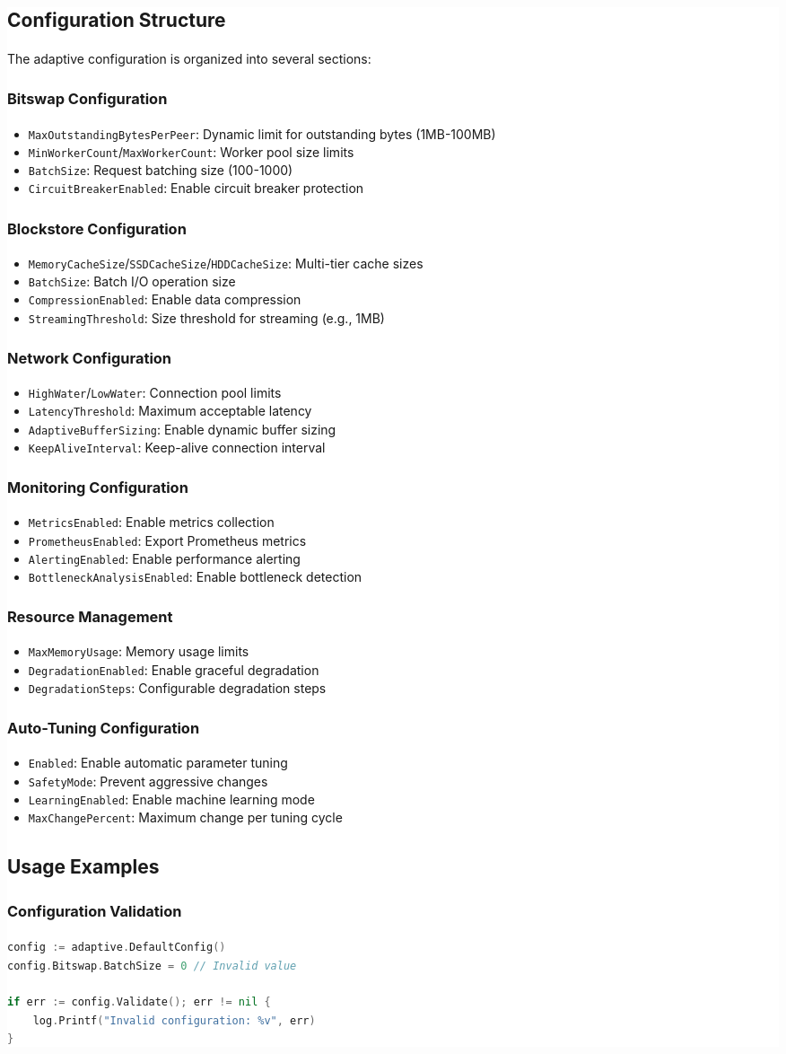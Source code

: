 ## Configuration Structure

The adaptive configuration is organized into several sections:

### Bitswap Configuration
- `MaxOutstandingBytesPerPeer`: Dynamic limit for outstanding bytes (1MB-100MB)
- `MinWorkerCount`/`MaxWorkerCount`: Worker pool size limits
- `BatchSize`: Request batching size (100-1000)
- `CircuitBreakerEnabled`: Enable circuit breaker protection

### Blockstore Configuration
- `MemoryCacheSize`/`SSDCacheSize`/`HDDCacheSize`: Multi-tier cache sizes
- `BatchSize`: Batch I/O operation size
- `CompressionEnabled`: Enable data compression
- `StreamingThreshold`: Size threshold for streaming (e.g., 1MB)

### Network Configuration
- `HighWater`/`LowWater`: Connection pool limits
- `LatencyThreshold`: Maximum acceptable latency
- `AdaptiveBufferSizing`: Enable dynamic buffer sizing
- `KeepAliveInterval`: Keep-alive connection interval

### Monitoring Configuration
- `MetricsEnabled`: Enable metrics collection
- `PrometheusEnabled`: Export Prometheus metrics
- `AlertingEnabled`: Enable performance alerting
- `BottleneckAnalysisEnabled`: Enable bottleneck detection

### Resource Management
- `MaxMemoryUsage`: Memory usage limits
- `DegradationEnabled`: Enable graceful degradation
- `DegradationSteps`: Configurable degradation steps

### Auto-Tuning Configuration
- `Enabled`: Enable automatic parameter tuning
- `SafetyMode`: Prevent aggressive changes
- `LearningEnabled`: Enable machine learning mode
- `MaxChangePercent`: Maximum change per tuning cycle

## Usage Examples

### Configuration Validation

```go
config := adaptive.DefaultConfig()
config.Bitswap.BatchSize = 0 // Invalid value

if err := config.Validate(); err != nil {
    log.Printf("Invalid configuration: %v", err)
}
```

